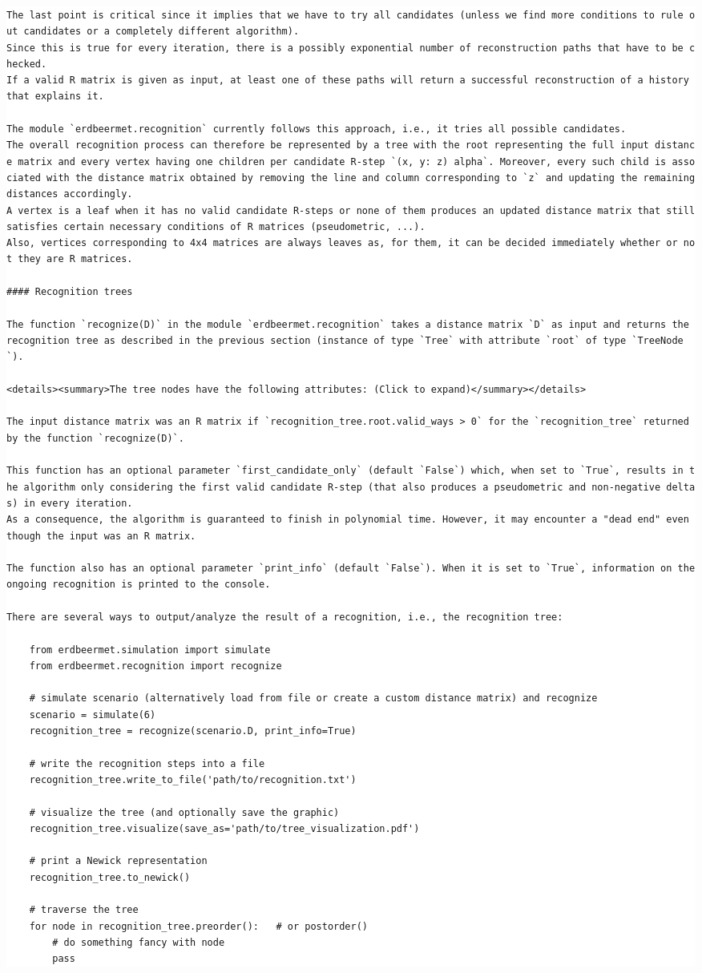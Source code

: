 ```
The last point is critical since it implies that we have to try all candidates (unless we find more conditions to rule out candidates or a completely different algorithm).
Since this is true for every iteration, there is a possibly exponential number of reconstruction paths that have to be checked.
If a valid R matrix is given as input, at least one of these paths will return a successful reconstruction of a history that explains it.

The module `erdbeermet.recognition` currently follows this approach, i.e., it tries all possible candidates.
The overall recognition process can therefore be represented by a tree with the root representing the full input distance matrix and every vertex having one children per candidate R-step `(x, y: z) alpha`. Moreover, every such child is associated with the distance matrix obtained by removing the line and column corresponding to `z` and updating the remaining distances accordingly.
A vertex is a leaf when it has no valid candidate R-steps or none of them produces an updated distance matrix that still satisfies certain necessary conditions of R matrices (pseudometric, ...).
Also, vertices corresponding to 4x4 matrices are always leaves as, for them, it can be decided immediately whether or not they are R matrices.

#### Recognition trees

The function `recognize(D)` in the module `erdbeermet.recognition` takes a distance matrix `D` as input and returns the recognition tree as described in the previous section (instance of type `Tree` with attribute `root` of type `TreeNode`).

<details><summary>The tree nodes have the following attributes: (Click to expand)</summary></details>

The input distance matrix was an R matrix if `recognition_tree.root.valid_ways > 0` for the `recognition_tree` returned by the function `recognize(D)`.

This function has an optional parameter `first_candidate_only` (default `False`) which, when set to `True`, results in the algorithm only considering the first valid candidate R-step (that also produces a pseudometric and non-negative deltas) in every iteration.
As a consequence, the algorithm is guaranteed to finish in polynomial time. However, it may encounter a "dead end" even though the input was an R matrix.

The function also has an optional parameter `print_info` (default `False`). When it is set to `True`, information on the ongoing recognition is printed to the console.

There are several ways to output/analyze the result of a recognition, i.e., the recognition tree:

    from erdbeermet.simulation import simulate
    from erdbeermet.recognition import recognize

    # simulate scenario (alternatively load from file or create a custom distance matrix) and recognize
    scenario = simulate(6)
    recognition_tree = recognize(scenario.D, print_info=True)

    # write the recognition steps into a file
    recognition_tree.write_to_file('path/to/recognition.txt')

    # visualize the tree (and optionally save the graphic)
    recognition_tree.visualize(save_as='path/to/tree_visualization.pdf')

    # print a Newick representation
    recognition_tree.to_newick()

    # traverse the tree
    for node in recognition_tree.preorder():   # or postorder()
        # do something fancy with node
        pass

```